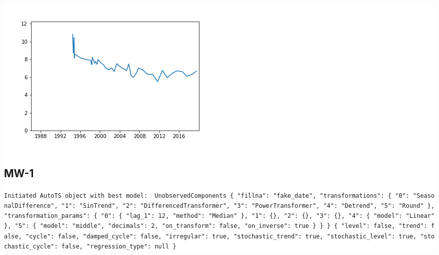 ![](./fig_cc/MOW-1.png)
## MW-1
`
Initiated AutoTS object with best model: 
UnobservedComponents
{
  "fillna": "fake_date",
  "transformations": {
    "0": "SeasonalDifference",
    "1": "SinTrend",
    "2": "DifferencedTransformer",
    "3": "PowerTransformer",
    "4": "Detrend",
    "5": "Round"
  },
  "transformation_params": {
    "0": {
      "lag_1": 12,
      "method": "Median"
    },
    "1": {},
    "2": {},
    "3": {},
    "4": {
      "model": "Linear"
    },
    "5": {
      "model": "middle",
      "decimals": 2,
      "on_transform": false,
      "on_inverse": true
    }
  }
}
{
  "level": false,
  "trend": false,
  "cycle": false,
  "damped_cycle": false,
  "irregular": true,
  "stochastic_trend": true,
  "stochastic_level": true,
  "stochastic_cycle": false,
  "regression_type": null
}
`
